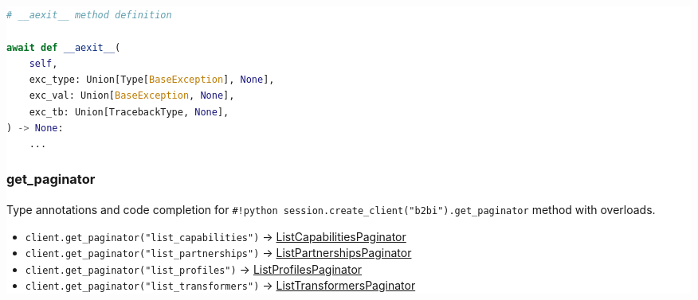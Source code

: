 ```python
# __aexit__ method definition

await def __aexit__(
    self,
    exc_type: Union[Type[BaseException], None],
    exc_val: Union[BaseException, None],
    exc_tb: Union[TracebackType, None],
) -> None:
    ...
```




### get_paginator

Type annotations and code completion for `#!python session.create_client("b2bi").get_paginator` method with overloads.

- `client.get_paginator("list_capabilities")` -> [ListCapabilitiesPaginator](./paginators.md#listcapabilitiespaginator)
- `client.get_paginator("list_partnerships")` -> [ListPartnershipsPaginator](./paginators.md#listpartnershipspaginator)
- `client.get_paginator("list_profiles")` -> [ListProfilesPaginator](./paginators.md#listprofilespaginator)
- `client.get_paginator("list_transformers")` -> [ListTransformersPaginator](./paginators.md#listtransformerspaginator)




